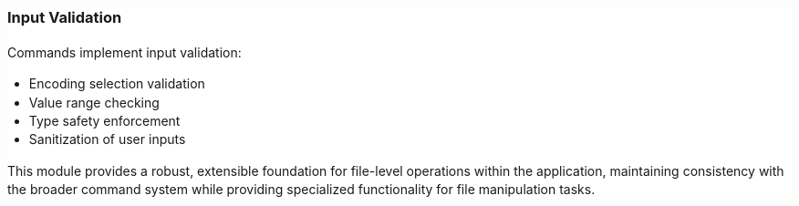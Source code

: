 ### Input Validation

Commands implement input validation:
- Encoding selection validation
- Value range checking
- Type safety enforcement
- Sanitization of user inputs

This module provides a robust, extensible foundation for file-level operations within the application, maintaining consistency with the broader command system while providing specialized functionality for file manipulation tasks.